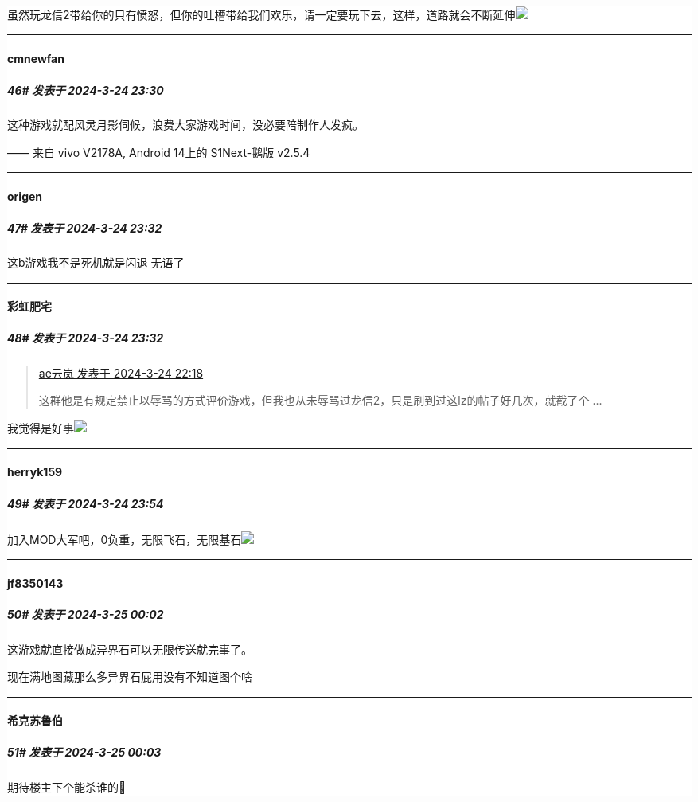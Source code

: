 虽然玩龙信2带给你的只有愤怒，但你的吐槽带给我们欢乐，请一定要玩下去，这样，道路就会不断延伸<img src="https://static.saraba1st.com/image/smiley/face2017/033.png" referrerpolicy="no-referrer">


*****

####  cmnewfan  
##### 46#       发表于 2024-3-24 23:30

这种游戏就配风灵月影伺候，浪费大家游戏时间，没必要陪制作人发疯。

—— 来自 vivo V2178A, Android 14上的 [S1Next-鹅版](https://github.com/ykrank/S1-Next/releases) v2.5.4

*****

####  origen  
##### 47#       发表于 2024-3-24 23:32

这b游戏我不是死机就是闪退 无语了

*****

####  彩虹肥宅  
##### 48#       发表于 2024-3-24 23:32

<blockquote><a href="httphttps://bbs.saraba1st.com/2b/forum.php?mod=redirect&amp;goto=findpost&amp;pid=64363555&amp;ptid=2176894" target="_blank">ae云岚 发表于 2024-3-24 22:18</a>

这群他是有规定禁止以辱骂的方式评价游戏，但我也从未辱骂过龙信2，只是刷到过这lz的帖子好几次，就截了个 ...</blockquote>
我觉得是好事<img src="https://static.saraba1st.com/image/smiley/face2017/245.png" referrerpolicy="no-referrer">


*****

####  herryk159  
##### 49#       发表于 2024-3-24 23:54

加入MOD大军吧，0负重，无限飞石，无限基石<img src="https://static.saraba1st.com/image/smiley/face2017/067.png" referrerpolicy="no-referrer">


*****

####  jf8350143  
##### 50#       发表于 2024-3-25 00:02

这游戏就直接做成异界石可以无限传送就完事了。

现在满地图藏那么多异界石屁用没有不知道图个啥

*****

####  希克苏鲁伯  
##### 51#       发表于 2024-3-25 00:03

期待楼主下个能杀谁的🐎
